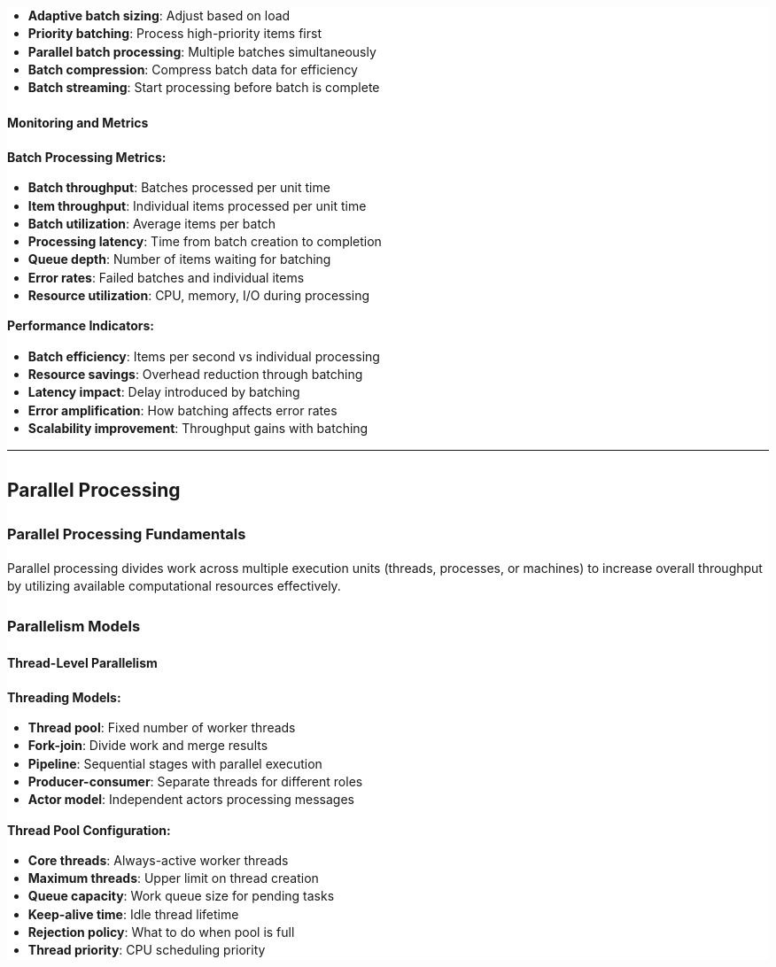 - **Adaptive batch sizing**: Adjust based on load
- **Priority batching**: Process high-priority items first
- **Parallel batch processing**: Multiple batches simultaneously
- **Batch compression**: Compress batch data for efficiency
- **Batch streaming**: Start processing before batch is complete

#### Monitoring and Metrics

**Batch Processing Metrics:**

- **Batch throughput**: Batches processed per unit time
- **Item throughput**: Individual items processed per unit time
- **Batch utilization**: Average items per batch
- **Processing latency**: Time from batch creation to completion
- **Queue depth**: Number of items waiting for batching
- **Error rates**: Failed batches and individual items
- **Resource utilization**: CPU, memory, I/O during processing

**Performance Indicators:**

- **Batch efficiency**: Items per second vs individual processing
- **Resource savings**: Overhead reduction through batching
- **Latency impact**: Delay introduced by batching
- **Error amplification**: How batching affects error rates
- **Scalability improvement**: Throughput gains with batching

------

## Parallel Processing

### Parallel Processing Fundamentals

Parallel processing divides work across multiple execution units (threads, processes, or machines) to increase overall throughput by utilizing available computational resources effectively.

### Parallelism Models

#### Thread-Level Parallelism

**Threading Models:**

- **Thread pool**: Fixed number of worker threads
- **Fork-join**: Divide work and merge results
- **Pipeline**: Sequential stages with parallel execution
- **Producer-consumer**: Separate threads for different roles
- **Actor model**: Independent actors processing messages

**Thread Pool Configuration:**

- **Core threads**: Always-active worker threads
- **Maximum threads**: Upper limit on thread creation
- **Queue capacity**: Work queue size for pending tasks
- **Keep-alive time**: Idle thread lifetime
- **Rejection policy**: What to do when pool is full
- **Thread priority**: CPU scheduling priority
